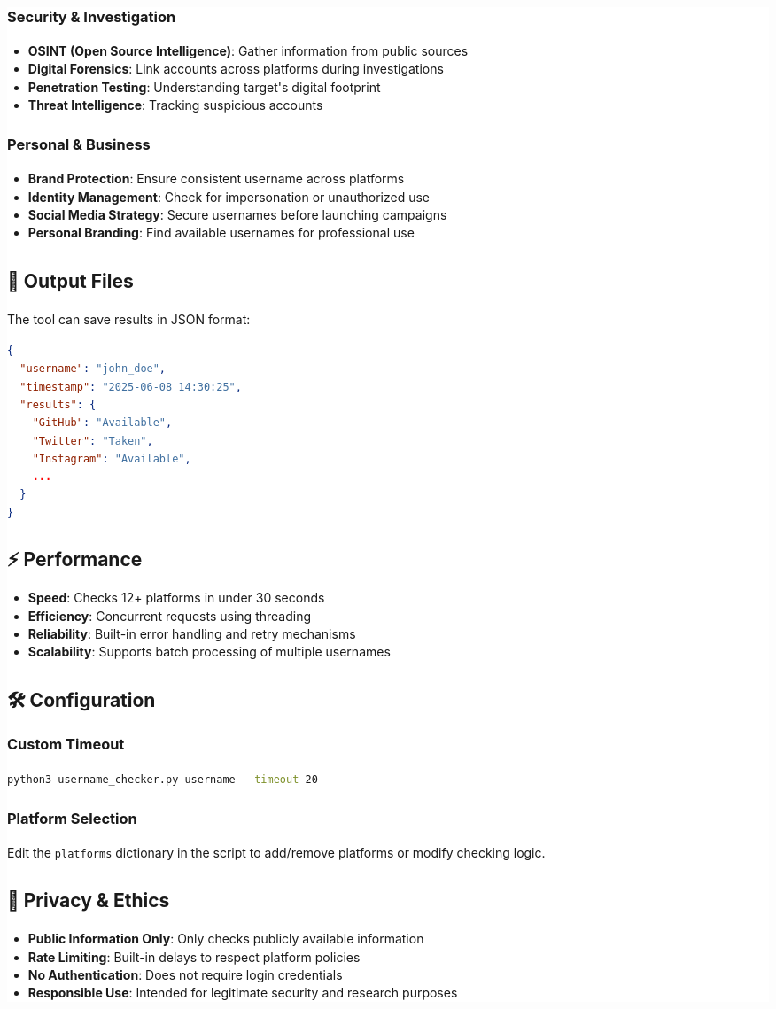 ### Security & Investigation
- **OSINT (Open Source Intelligence)**: Gather information from public sources
- **Digital Forensics**: Link accounts across platforms during investigations
- **Penetration Testing**: Understanding target's digital footprint
- **Threat Intelligence**: Tracking suspicious accounts

### Personal & Business
- **Brand Protection**: Ensure consistent username across platforms
- **Identity Management**: Check for impersonation or unauthorized use
- **Social Media Strategy**: Secure usernames before launching campaigns
- **Personal Branding**: Find available usernames for professional use

## 📁 Output Files

The tool can save results in JSON format:

```json
{
  "username": "john_doe",
  "timestamp": "2025-06-08 14:30:25",
  "results": {
    "GitHub": "Available",
    "Twitter": "Taken",
    "Instagram": "Available",
    ...
  }
}
```

## ⚡ Performance
- **Speed**: Checks 12+ platforms in under 30 seconds
- **Efficiency**: Concurrent requests using threading
- **Reliability**: Built-in error handling and retry mechanisms
- **Scalability**: Supports batch processing of multiple usernames

## 🛠️ Configuration

### Custom Timeout
```bash
python3 username_checker.py username --timeout 20
```

### Platform Selection
Edit the `platforms` dictionary in the script to add/remove platforms or modify checking logic.

## 🔐 Privacy & Ethics

- **Public Information Only**: Only checks publicly available information
- **Rate Limiting**: Built-in delays to respect platform policies
- **No Authentication**: Does not require login credentials
- **Responsible Use**: Intended for legitimate security and research purposes
